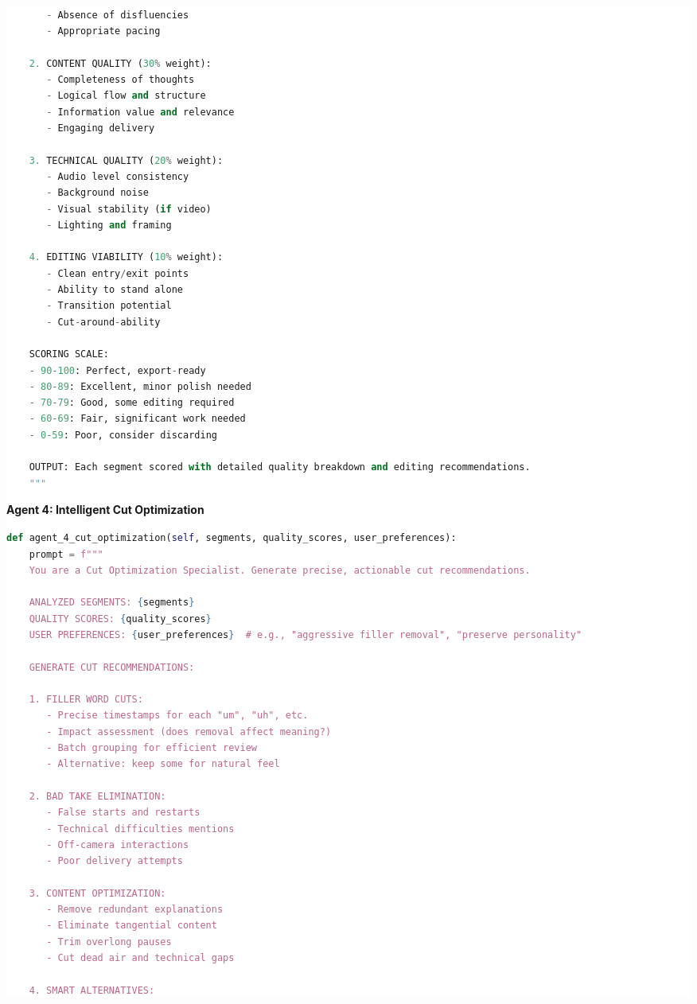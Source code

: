 ```python
       - Absence of disfluencies
       - Appropriate pacing
    
    2. CONTENT QUALITY (30% weight):
       - Completeness of thoughts
       - Logical flow and structure
       - Information value and relevance
       - Engaging delivery
    
    3. TECHNICAL QUALITY (20% weight):
       - Audio level consistency
       - Background noise
       - Visual stability (if video)
       - Lighting and framing
    
    4. EDITING VIABILITY (10% weight):
       - Clean entry/exit points
       - Ability to stand alone
       - Transition potential
       - Cut-around-ability
    
    SCORING SCALE:
    - 90-100: Perfect, export-ready
    - 80-89: Excellent, minor polish needed
    - 70-79: Good, some editing required
    - 60-69: Fair, significant work needed
    - 0-59: Poor, consider discarding
    
    OUTPUT: Each segment scored with detailed quality breakdown and editing recommendations.
    """
```

**Agent 4: Intelligent Cut Optimization**
```python
def agent_4_cut_optimization(self, segments, quality_scores, user_preferences):
    prompt = f"""
    You are a Cut Optimization Specialist. Generate precise, actionable cut recommendations.
    
    ANALYZED SEGMENTS: {segments}
    QUALITY SCORES: {quality_scores}
    USER PREFERENCES: {user_preferences}  # e.g., "aggressive filler removal", "preserve personality"
    
    GENERATE CUT RECOMMENDATIONS:
    
    1. FILLER WORD CUTS:
       - Precise timestamps for each "um", "uh", etc.
       - Impact assessment (does removal affect meaning?)
       - Batch grouping for efficient review
       - Alternative: keep some for natural feel
    
    2. BAD TAKE ELIMINATION:
       - False starts and restarts
       - Technical difficulties mentions
       - Off-camera interactions
       - Poor delivery attempts
    
    3. CONTENT OPTIMIZATION:
       - Remove redundant explanations
       - Eliminate tangential content
       - Trim overlong pauses
       - Cut dead air and technical gaps
    
    4. SMART ALTERNATIVES:
```